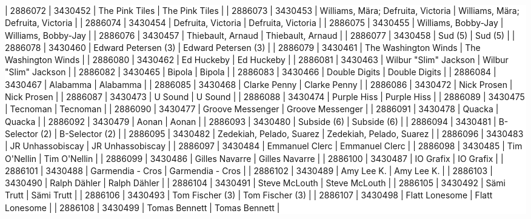| 2886072 | 3430452 | The Pink Tiles | The Pink Tiles |
| 2886073 | 3430453 | Williams, Mära; Defruita, Victoria | Williams, Mära; Defruita, Victoria |
| 2886074 | 3430454 | Defruita, Victoria | Defruita, Victoria |
| 2886075 | 3430455 | Williams, Bobby-Jay | Williams, Bobby-Jay |
| 2886076 | 3430457 | Thiebault, Arnaud | Thiebault, Arnaud |
| 2886077 | 3430458 | Sud (5) | Sud (5) |
| 2886078 | 3430460 | Edward Petersen (3) | Edward Petersen (3) |
| 2886079 | 3430461 | The Washington Winds | The Washington Winds |
| 2886080 | 3430462 | Ed Huckeby | Ed Huckeby |
| 2886081 | 3430463 | Wilbur "Slim" Jackson | Wilbur "Slim" Jackson |
| 2886082 | 3430465 | Bipola | Bipola |
| 2886083 | 3430466 | Double Digits | Double Digits |
| 2886084 | 3430467 | Alabamma | Alabamma |
| 2886085 | 3430468 | Clarke Penny | Clarke Penny |
| 2886086 | 3430472 | Nick Prosen | Nick Prosen |
| 2886087 | 3430473 | U Sound | U Sound |
| 2886088 | 3430474 | Purple Hiss | Purple Hiss |
| 2886089 | 3430475 | Tecnoman | Tecnoman |
| 2886090 | 3430477 | Groove Messenger | Groove Messenger |
| 2886091 | 3430478 | Quacka | Quacka |
| 2886092 | 3430479 | Aonan | Aonan |
| 2886093 | 3430480 | Subside (6) | Subside (6) |
| 2886094 | 3430481 | B-Selector (2) | B-Selector (2) |
| 2886095 | 3430482 | Zedekiah, Pelado, Suarez | Zedekiah, Pelado, Suarez |
| 2886096 | 3430483 | JR Unhassobiscay | JR Unhassobiscay |
| 2886097 | 3430484 | Emmanuel Clerc | Emmanuel Clerc |
| 2886098 | 3430485 | Tim O'Nellin | Tim O'Nellin |
| 2886099 | 3430486 | Gilles Navarre | Gilles Navarre |
| 2886100 | 3430487 | IO Grafix | IO Grafix |
| 2886101 | 3430488 | Garmendia - Cros | Garmendia - Cros |
| 2886102 | 3430489 | Amy Lee K. | Amy Lee K. |
| 2886103 | 3430490 | Ralph Dähler | Ralph Dähler |
| 2886104 | 3430491 | Steve McLouth | Steve McLouth |
| 2886105 | 3430492 | Sämi Trutt | Sämi Trutt |
| 2886106 | 3430493 | Tom Fischer (3) | Tom Fischer (3) |
| 2886107 | 3430498 | Flatt Lonesome | Flatt Lonesome |
| 2886108 | 3430499 | Tomas Bennett | Tomas Bennett |